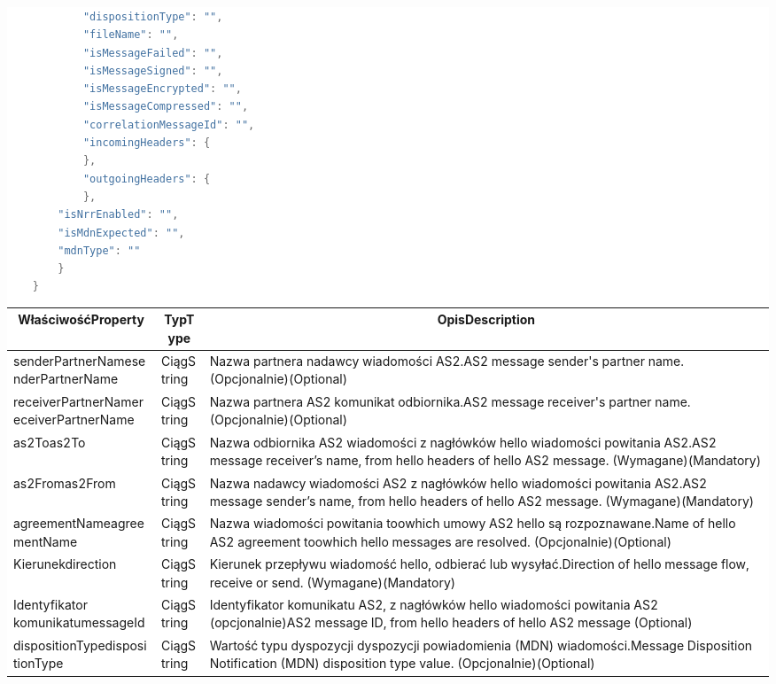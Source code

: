 ````java
            "dispositionType": "",
            "fileName": "",
            "isMessageFailed": "",
            "isMessageSigned": "",
            "isMessageEncrypted": "",
            "isMessageCompressed": "",
            "correlationMessageId": "",
            "incomingHeaders": {
            },
            "outgoingHeaders": {
            },
        "isNrrEnabled": "",
        "isMdnExpected": "",
        "mdnType": ""
        }
    }
````

| <span data-ttu-id="8493f-108">Właściwość</span><span class="sxs-lookup"><span data-stu-id="8493f-108">Property</span></span> | <span data-ttu-id="8493f-109">Typ</span><span class="sxs-lookup"><span data-stu-id="8493f-109">Type</span></span> | <span data-ttu-id="8493f-110">Opis</span><span class="sxs-lookup"><span data-stu-id="8493f-110">Description</span></span> |
| --- | --- | --- |
| <span data-ttu-id="8493f-111">senderPartnerName</span><span class="sxs-lookup"><span data-stu-id="8493f-111">senderPartnerName</span></span> | <span data-ttu-id="8493f-112">Ciąg</span><span class="sxs-lookup"><span data-stu-id="8493f-112">String</span></span> | <span data-ttu-id="8493f-113">Nazwa partnera nadawcy wiadomości AS2.</span><span class="sxs-lookup"><span data-stu-id="8493f-113">AS2 message sender's partner name.</span></span> <span data-ttu-id="8493f-114">(Opcjonalnie)</span><span class="sxs-lookup"><span data-stu-id="8493f-114">(Optional)</span></span> |
| <span data-ttu-id="8493f-115">receiverPartnerName</span><span class="sxs-lookup"><span data-stu-id="8493f-115">receiverPartnerName</span></span> | <span data-ttu-id="8493f-116">Ciąg</span><span class="sxs-lookup"><span data-stu-id="8493f-116">String</span></span> | <span data-ttu-id="8493f-117">Nazwa partnera AS2 komunikat odbiornika.</span><span class="sxs-lookup"><span data-stu-id="8493f-117">AS2 message receiver's partner name.</span></span> <span data-ttu-id="8493f-118">(Opcjonalnie)</span><span class="sxs-lookup"><span data-stu-id="8493f-118">(Optional)</span></span> |
| <span data-ttu-id="8493f-119">as2To</span><span class="sxs-lookup"><span data-stu-id="8493f-119">as2To</span></span> | <span data-ttu-id="8493f-120">Ciąg</span><span class="sxs-lookup"><span data-stu-id="8493f-120">String</span></span> | <span data-ttu-id="8493f-121">Nazwa odbiornika AS2 wiadomości z nagłówków hello wiadomości powitania AS2.</span><span class="sxs-lookup"><span data-stu-id="8493f-121">AS2 message receiver’s name, from hello headers of hello AS2 message.</span></span> <span data-ttu-id="8493f-122">(Wymagane)</span><span class="sxs-lookup"><span data-stu-id="8493f-122">(Mandatory)</span></span> |
| <span data-ttu-id="8493f-123">as2From</span><span class="sxs-lookup"><span data-stu-id="8493f-123">as2From</span></span> | <span data-ttu-id="8493f-124">Ciąg</span><span class="sxs-lookup"><span data-stu-id="8493f-124">String</span></span> | <span data-ttu-id="8493f-125">Nazwa nadawcy wiadomości AS2 z nagłówków hello wiadomości powitania AS2.</span><span class="sxs-lookup"><span data-stu-id="8493f-125">AS2 message sender’s name, from hello headers of hello AS2 message.</span></span> <span data-ttu-id="8493f-126">(Wymagane)</span><span class="sxs-lookup"><span data-stu-id="8493f-126">(Mandatory)</span></span> |
| <span data-ttu-id="8493f-127">agreementName</span><span class="sxs-lookup"><span data-stu-id="8493f-127">agreementName</span></span> | <span data-ttu-id="8493f-128">Ciąg</span><span class="sxs-lookup"><span data-stu-id="8493f-128">String</span></span> | <span data-ttu-id="8493f-129">Nazwa wiadomości powitania toowhich umowy AS2 hello są rozpoznawane.</span><span class="sxs-lookup"><span data-stu-id="8493f-129">Name of hello AS2 agreement toowhich hello messages are resolved.</span></span> <span data-ttu-id="8493f-130">(Opcjonalnie)</span><span class="sxs-lookup"><span data-stu-id="8493f-130">(Optional)</span></span> |
| <span data-ttu-id="8493f-131">Kierunek</span><span class="sxs-lookup"><span data-stu-id="8493f-131">direction</span></span> | <span data-ttu-id="8493f-132">Ciąg</span><span class="sxs-lookup"><span data-stu-id="8493f-132">String</span></span> | <span data-ttu-id="8493f-133">Kierunek przepływu wiadomość hello, odbierać lub wysyłać.</span><span class="sxs-lookup"><span data-stu-id="8493f-133">Direction of hello message flow, receive or send.</span></span> <span data-ttu-id="8493f-134">(Wymagane)</span><span class="sxs-lookup"><span data-stu-id="8493f-134">(Mandatory)</span></span> |
| <span data-ttu-id="8493f-135">Identyfikator komunikatu</span><span class="sxs-lookup"><span data-stu-id="8493f-135">messageId</span></span> | <span data-ttu-id="8493f-136">Ciąg</span><span class="sxs-lookup"><span data-stu-id="8493f-136">String</span></span> | <span data-ttu-id="8493f-137">Identyfikator komunikatu AS2, z nagłówków hello wiadomości powitania AS2 (opcjonalnie)</span><span class="sxs-lookup"><span data-stu-id="8493f-137">AS2 message ID, from hello headers of hello AS2 message (Optional)</span></span> |
| <span data-ttu-id="8493f-138">dispositionType</span><span class="sxs-lookup"><span data-stu-id="8493f-138">dispositionType</span></span> |<span data-ttu-id="8493f-139">Ciąg</span><span class="sxs-lookup"><span data-stu-id="8493f-139">String</span></span> | <span data-ttu-id="8493f-140">Wartość typu dyspozycji dyspozycji powiadomienia (MDN) wiadomości.</span><span class="sxs-lookup"><span data-stu-id="8493f-140">Message Disposition Notification (MDN) disposition type value.</span></span> <span data-ttu-id="8493f-141">(Opcjonalnie)</span><span class="sxs-lookup"><span data-stu-id="8493f-141">(Optional)</span></span> |